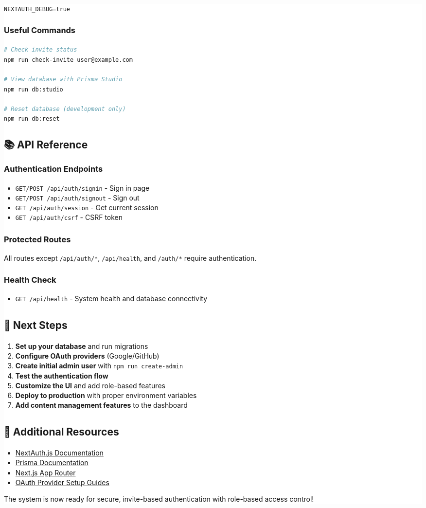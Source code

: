 ```env
NEXTAUTH_DEBUG=true
```

### Useful Commands

```bash
# Check invite status
npm run check-invite user@example.com

# View database with Prisma Studio
npm run db:studio

# Reset database (development only)
npm run db:reset
```

## 📚 API Reference

### Authentication Endpoints

- `GET/POST /api/auth/signin` - Sign in page
- `GET/POST /api/auth/signout` - Sign out
- `GET /api/auth/session` - Get current session
- `GET /api/auth/csrf` - CSRF token

### Protected Routes

All routes except `/api/auth/*`, `/api/health`, and `/auth/*` require authentication.

### Health Check

- `GET /api/health` - System health and database connectivity

## 🎯 Next Steps

1. **Set up your database** and run migrations
2. **Configure OAuth providers** (Google/GitHub)
3. **Create initial admin user** with `npm run create-admin`
4. **Test the authentication flow**
5. **Customize the UI** and add role-based features
6. **Deploy to production** with proper environment variables
7. **Add content management features** to the dashboard

## 📖 Additional Resources

- [NextAuth.js Documentation](https://next-auth.js.org/)
- [Prisma Documentation](https://www.prisma.io/docs/)
- [Next.js App Router](https://nextjs.org/docs/app)
- [OAuth Provider Setup Guides](https://next-auth.js.org/configuration/providers)

The system is now ready for secure, invite-based authentication with role-based access control!
